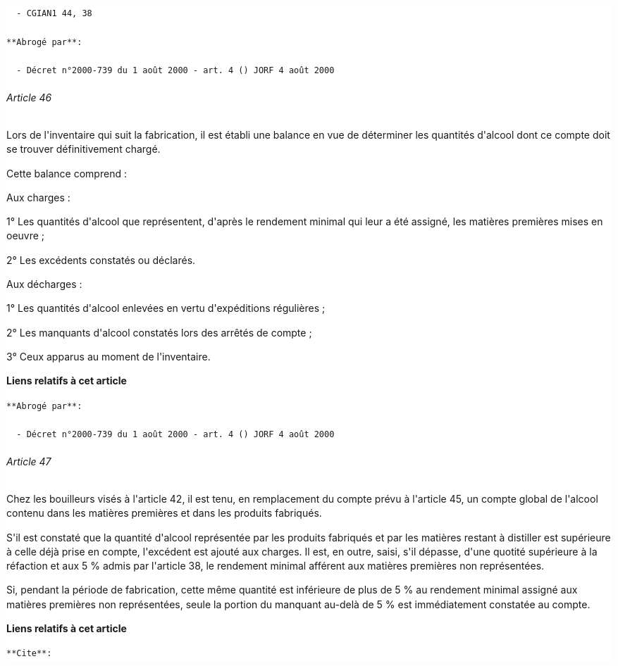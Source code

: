 	  - CGIAN1 44, 38

	**Abrogé par**:

	  - Décret n°2000-739 du 1 août 2000 - art. 4 () JORF 4 août 2000


###### Article 46

Lors de l'inventaire qui suit la fabrication, il est établi une balance en vue de déterminer les quantités d'alcool dont ce
compte doit se trouver définitivement chargé.

Cette balance comprend :

Aux charges :

1° Les quantités d'alcool que représentent, d'après le rendement minimal qui leur a été assigné, les matières premières mises
en oeuvre ;

2° Les excédents constatés ou déclarés.

Aux décharges :

1° Les quantités d'alcool enlevées en vertu d'expéditions régulières ;

2° Les manquants d'alcool constatés lors des arrêtés de compte ;

3° Ceux apparus au moment de l'inventaire.

**Liens relatifs à cet article**

	**Abrogé par**:

	  - Décret n°2000-739 du 1 août 2000 - art. 4 () JORF 4 août 2000


###### Article 47

Chez les bouilleurs visés à l'article 42, il est tenu, en remplacement du compte prévu à l'article 45, un compte global de
l'alcool contenu dans les matières premières et dans les produits fabriqués.

S'il est constaté que la quantité d'alcool représentée par les produits fabriqués et par les matières restant à distiller est
supérieure à celle déjà prise en compte, l'excédent est ajouté aux charges. Il est, en outre, saisi, s'il dépasse, d'une
quotité supérieure à la réfaction et aux 5 % admis par l'article 38, le rendement minimal afférent aux matières premières non
représentées.

Si, pendant la période de fabrication, cette même quantité est inférieure de plus de 5 % au rendement minimal assigné aux
matières premières non représentées, seule la portion du manquant au-delà de 5 % est immédiatement constatée au compte.

**Liens relatifs à cet article**

	**Cite**:
